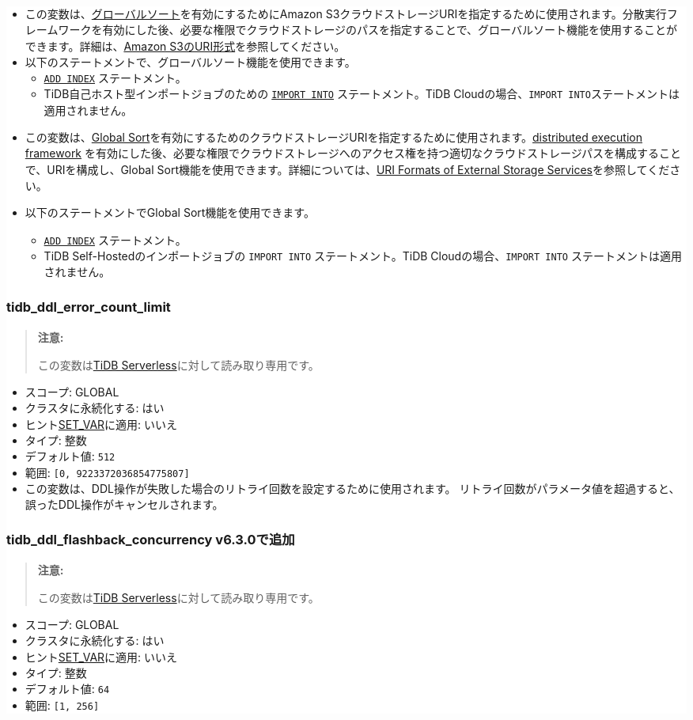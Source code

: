 - この変数は、[グローバルソート](/tidb-global-sort.md)を有効にするためにAmazon S3クラウドストレージURIを指定するために使用されます。分散実行フレームワークを有効にした後、必要な権限でクラウドストレージのパスを指定することで、グローバルソート機能を使用することができます。詳細は、[Amazon S3のURI形式](/external-storage-uri.md#amazon-s3-uri-format)を参照してください。
- 以下のステートメントで、グローバルソート機能を使用できます。
    - [`ADD INDEX`](/sql-statements/sql-statement-add-index.md) ステートメント。
    - TiDB自己ホスト型インポートジョブのための [`IMPORT INTO`](/sql-statements/sql-statement-import-into.md) ステートメント。TiDB Cloudの場合、`IMPORT INTO`ステートメントは適用されません。

</CustomContent>
<CustomContent platform="tidb-cloud">

- この変数は、[Global Sort](/tidb-global-sort.md)を有効にするためのクラウドストレージURIを指定するために使用されます。[distributed execution framework](/tidb-distributed-execution-framework.md) を有効にした後、必要な権限でクラウドストレージへのアクセス権を持つ適切なクラウドストレージパスを構成することで、URIを構成し、Global Sort機能を使用できます。詳細については、[URI Formats of External Storage Services](https://docs.pingcap.com/tidb/stable/external-storage-uri)を参照してください。

- 以下のステートメントでGlobal Sort機能を使用できます。
    - [`ADD INDEX`](/sql-statements/sql-statement-add-index.md) ステートメント。
    - TiDB Self-Hostedのインポートジョブの `IMPORT INTO` ステートメント。TiDB Cloudの場合、`IMPORT INTO` ステートメントは適用されません。

</CustomContent>

### tidb_ddl_error_count_limit

> **注意:**
>
> この変数は[TiDB Serverless](https://docs.pingcap.com/tidbcloud/select-cluster-tier#tidb-serverless)に対して読み取り専用です。


- スコープ: GLOBAL
- クラスタに永続化する: はい
- ヒント[SET_VAR](/optimizer-hints.md#set_varvar_namevar_value)に適用: いいえ
- タイプ: 整数
- デフォルト値: `512`
- 範囲: `[0, 9223372036854775807]`
- この変数は、DDL操作が失敗した場合のリトライ回数を設定するために使用されます。 リトライ回数がパラメータ値を超過すると、誤ったDDL操作がキャンセルされます。

### tidb_ddl_flashback_concurrency <span class="version-mark">v6.3.0で追加</span>

> **注意:**
>
> この変数は[TiDB Serverless](https://docs.pingcap.com/tidbcloud/select-cluster-tier#tidb-serverless)に対して読み取り専用です。

- スコープ: GLOBAL
- クラスタに永続化する: はい
- ヒント[SET_VAR](/optimizer-hints.md#set_varvar_namevar_value)に適用: いいえ
- タイプ: 整数
- デフォルト値: `64`
- 範囲: `[1, 256]`
